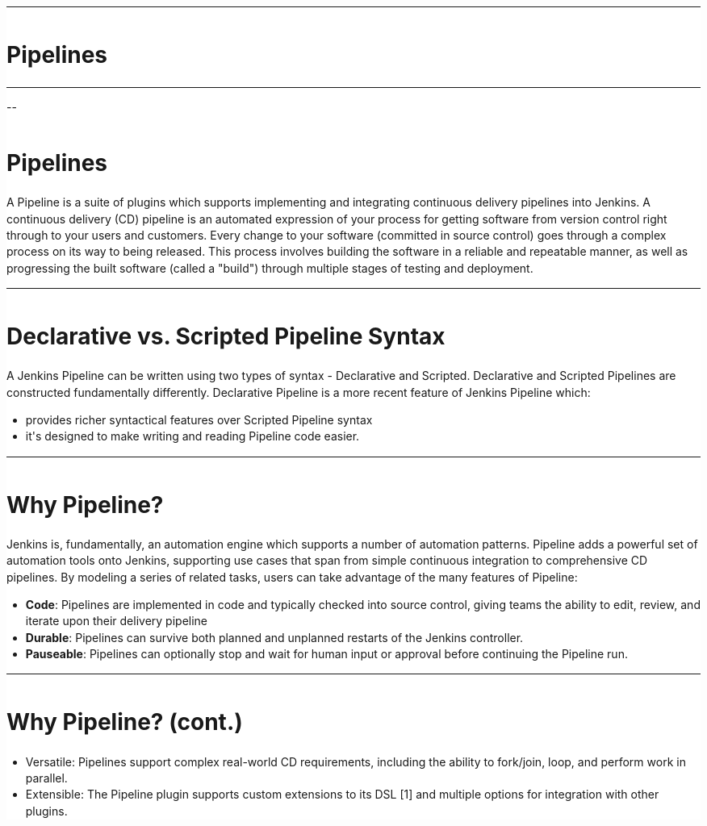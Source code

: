 
---

# Pipelines

---

--

# Pipelines

A Pipeline is a suite of plugins which supports implementing and integrating continuous delivery pipelines into Jenkins. A continuous delivery (CD) pipeline is an automated expression of your process for getting software from version control right through to your users and customers. Every change to your software (committed in source control) goes through a complex process on its way to being released. This process involves building the software in a reliable and repeatable manner, as well as progressing the built software (called a "build") through multiple stages of testing and deployment.


---

# Declarative vs. Scripted Pipeline Syntax

A Jenkins Pipeline can be written using two types of syntax - Declarative and Scripted. Declarative and Scripted Pipelines are constructed fundamentally differently. Declarative Pipeline is a more recent feature of Jenkins Pipeline which:

- provides richer syntactical features over Scripted Pipeline syntax
- it's designed to make writing and reading Pipeline code easier.

---

# Why Pipeline?

Jenkins is, fundamentally, an automation engine which supports a number of automation patterns. Pipeline adds a powerful set of automation tools onto Jenkins, supporting use cases that span from simple continuous integration to comprehensive CD pipelines. By modeling a series of related tasks, users can take advantage of the many features of Pipeline:

- __Code__: Pipelines are implemented in code and typically checked into source control, giving teams the ability to edit, review, and iterate upon their delivery pipeline
- __Durable__: Pipelines can survive both planned and unplanned restarts of the Jenkins controller.
- __Pauseable__: Pipelines can optionally stop and wait for human input or approval before continuing the Pipeline run.

---

# Why Pipeline? (cont.)

- Versatile: Pipelines support complex real-world CD requirements, including the ability to fork/join, loop, and perform work in parallel.
- Extensible: The Pipeline plugin supports custom extensions to its DSL [1] and multiple options for integration with other plugins.
